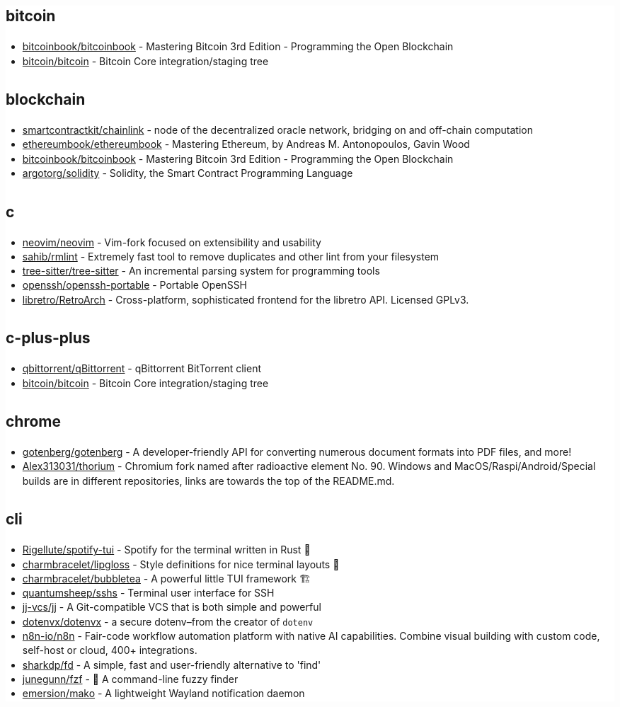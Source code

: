## bitcoin 

- [bitcoinbook/bitcoinbook](https://github.com/bitcoinbook/bitcoinbook) - Mastering Bitcoin 3rd Edition - Programming the Open Blockchain
- [bitcoin/bitcoin](https://github.com/bitcoin/bitcoin) - Bitcoin Core integration/staging tree

## blockchain 

- [smartcontractkit/chainlink](https://github.com/smartcontractkit/chainlink) - node of the decentralized oracle network, bridging on and off-chain computation
- [ethereumbook/ethereumbook](https://github.com/ethereumbook/ethereumbook) - Mastering Ethereum, by Andreas M. Antonopoulos, Gavin Wood
- [bitcoinbook/bitcoinbook](https://github.com/bitcoinbook/bitcoinbook) - Mastering Bitcoin 3rd Edition - Programming the Open Blockchain
- [argotorg/solidity](https://github.com/argotorg/solidity) - Solidity, the Smart Contract Programming Language

## c 

- [neovim/neovim](https://github.com/neovim/neovim) - Vim-fork focused on extensibility and usability
- [sahib/rmlint](https://github.com/sahib/rmlint) - Extremely fast tool to remove duplicates and other lint from your filesystem
- [tree-sitter/tree-sitter](https://github.com/tree-sitter/tree-sitter) - An incremental parsing system for programming tools
- [openssh/openssh-portable](https://github.com/openssh/openssh-portable) - Portable OpenSSH
- [libretro/RetroArch](https://github.com/libretro/RetroArch) - Cross-platform, sophisticated frontend for the libretro API. Licensed GPLv3.

## c-plus-plus 

- [qbittorrent/qBittorrent](https://github.com/qbittorrent/qBittorrent) - qBittorrent BitTorrent client
- [bitcoin/bitcoin](https://github.com/bitcoin/bitcoin) - Bitcoin Core integration/staging tree

## chrome 

- [gotenberg/gotenberg](https://github.com/gotenberg/gotenberg) - A developer-friendly API for converting numerous document formats into PDF files, and more!
- [Alex313031/thorium](https://github.com/Alex313031/thorium) - Chromium fork named after radioactive element No. 90. Windows and MacOS/Raspi/Android/Special builds are in different repositories, links are towards the top of the README.md.

## cli 

- [Rigellute/spotify-tui](https://github.com/Rigellute/spotify-tui) - Spotify for the terminal written in Rust 🚀
- [charmbracelet/lipgloss](https://github.com/charmbracelet/lipgloss) - Style definitions for nice terminal layouts 👄
- [charmbracelet/bubbletea](https://github.com/charmbracelet/bubbletea) - A powerful little TUI framework 🏗
- [quantumsheep/sshs](https://github.com/quantumsheep/sshs) - Terminal user interface for SSH
- [jj-vcs/jj](https://github.com/jj-vcs/jj) - A Git-compatible VCS that is both simple and powerful
- [dotenvx/dotenvx](https://github.com/dotenvx/dotenvx) - a secure dotenv–from the creator of `dotenv`
- [n8n-io/n8n](https://github.com/n8n-io/n8n) - Fair-code workflow automation platform with native AI capabilities. Combine visual building with custom code, self-host or cloud, 400+ integrations.
- [sharkdp/fd](https://github.com/sharkdp/fd) - A simple, fast and user-friendly alternative to 'find'
- [junegunn/fzf](https://github.com/junegunn/fzf) - :cherry_blossom: A command-line fuzzy finder
- [emersion/mako](https://github.com/emersion/mako) - A lightweight Wayland notification daemon